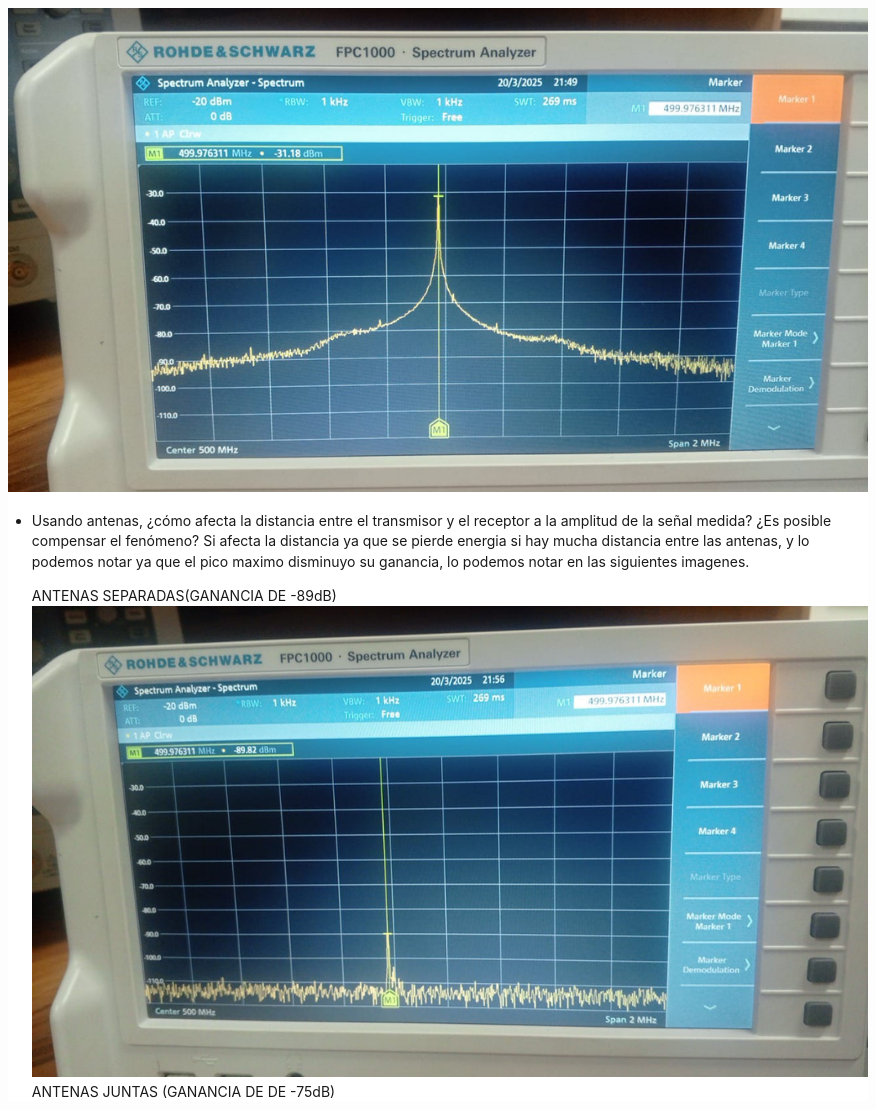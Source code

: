   ![Señal con antenas cerca](http://github.com/Marcos-com/GNURADIO_LABCOMUIS_2025_1_B1B_G5/blob/main/Practica_2/Practica_2C/espectro%20de%20cuadrada%20con%20desviasion.jpg)
- Usando antenas, ¿cómo afecta la distancia entre el transmisor y el receptor a la amplitud de la señal medida? ¿Es posible compensar el fenómeno?
  Si afecta la distancia ya que se pierde energia si hay mucha distancia entre las antenas, y lo podemos notar ya que el pico maximo disminuyo su ganancia, lo podemos notar en las siguientes imagenes.
  
  ANTENAS SEPARADAS(GANANCIA DE -89dB)
  ![Señal con antenas cerca](https://github.com/Marcos-com/GNURADIO_LABCOMUIS_2025_1_B1B_G5/blob/main/Practica_2/Practica_2C/antenas%20separadas.jpg)
  ANTENAS JUNTAS (GANANCIA DE DE -75dB)